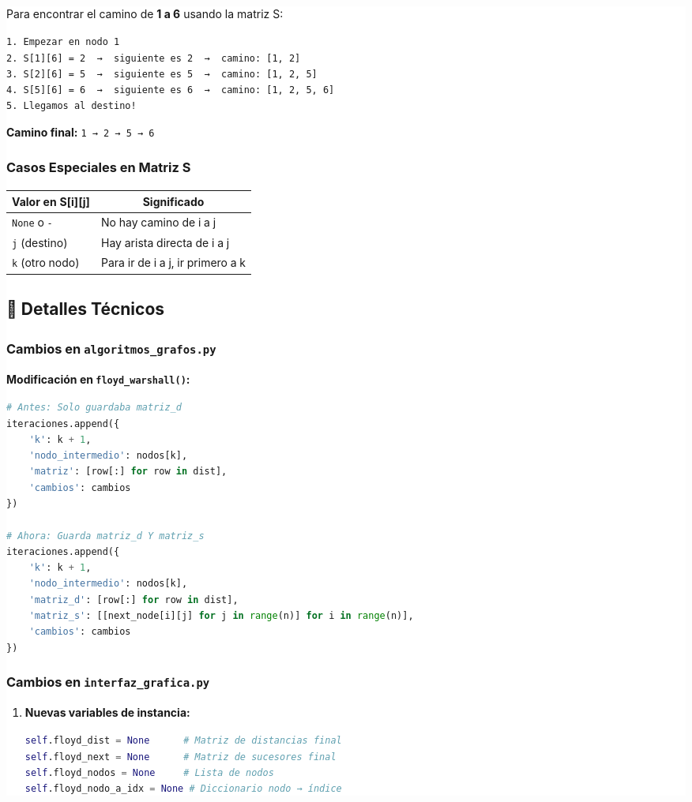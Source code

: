 Para encontrar el camino de **1 a 6** usando la matriz S:

```
1. Empezar en nodo 1
2. S[1][6] = 2  →  siguiente es 2  →  camino: [1, 2]
3. S[2][6] = 5  →  siguiente es 5  →  camino: [1, 2, 5]
4. S[5][6] = 6  →  siguiente es 6  →  camino: [1, 2, 5, 6]
5. Llegamos al destino!
```

**Camino final:** `1 → 2 → 5 → 6`

### Casos Especiales en Matriz S

| Valor en S[i][j] | Significado |
|------------------|-------------|
| `None` o `-` | No hay camino de i a j |
| `j` (destino) | Hay arista directa de i a j |
| `k` (otro nodo) | Para ir de i a j, ir primero a k |

## 🔧 Detalles Técnicos

### Cambios en `algoritmos_grafos.py`

**Modificación en `floyd_warshall()`:**

```python
# Antes: Solo guardaba matriz_d
iteraciones.append({
    'k': k + 1,
    'nodo_intermedio': nodos[k],
    'matriz': [row[:] for row in dist],
    'cambios': cambios
})

# Ahora: Guarda matriz_d Y matriz_s
iteraciones.append({
    'k': k + 1,
    'nodo_intermedio': nodos[k],
    'matriz_d': [row[:] for row in dist],
    'matriz_s': [[next_node[i][j] for j in range(n)] for i in range(n)],
    'cambios': cambios
})
```

### Cambios en `interfaz_grafica.py`

1. **Nuevas variables de instancia:**
   ```python
   self.floyd_dist = None      # Matriz de distancias final
   self.floyd_next = None      # Matriz de sucesores final
   self.floyd_nodos = None     # Lista de nodos
   self.floyd_nodo_a_idx = None # Diccionario nodo → índice
   ```
